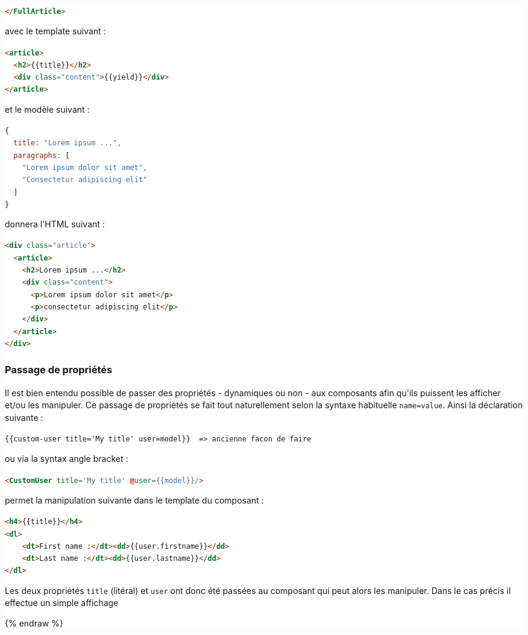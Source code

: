   ```html
  </FullArticle>
  ```
  
  avec le template suivant :
  
  ```html
  <article>
    <h2>{{title}}</h2>
    <div class="content">{{yield}}</div>
  </article>
  ```
  
  et le modèle suivant :
  
  ```javascript
  {
    title: "Lorem ipsum ...",
    paragraphs: [
      "Lorem ipsum dolor sit amet",
      "Consectetur adipiscing elit"
    ]
  }
  ```
  
  donnera l'HTML suivant :
  
  ```html
  <div class="article">
    <article>
      <h2>Lorem ipsum ...</h2>
      <div class="content">
        <p>Lorem ipsum dolor sit amet</p>
        <p>consectetur adipiscing elit</p>
      </div>
    </article>
  </div>
  ```

### Passage de propriétés

Il est bien entendu possible de passer des propriétés - dynamiques ou non - aux composants afin qu'ils puissent les afficher et/ou les manipuler.
Ce passage de propriétés se fait tout naturellement selon la syntaxe habituelle ``name=value``.
Ainsi la déclaration suivante : 

```html
{{custom-user title='My title' user=model}}  => ancienne facon de faire
```

ou via la syntax angle bracket : 

```html
<CustomUser title='My title' @user={{model}}/>
```

permet la manipulation suivante dans le template du composant : 

```html
<h4>{{title}}</h4>
<dl>
    <dt>First name :</dt><dd>{{user.firstname}}</dd> 
    <dt>Last name :</dt><dd>{{user.lastname}}</dd> 
</dl>
```

Les deux propriétés ``title`` (litéral) et ``user`` ont donc été passées au composant qui peut alors les manipuler.
Dans le cas précis il effectue un simple affichage

{% endraw %}
